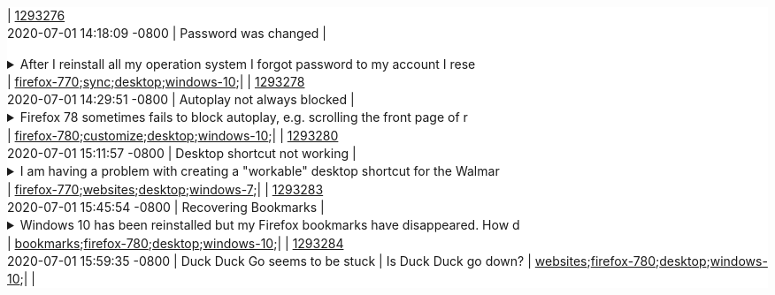 | [1293276](https://support.mozilla.org/questions/1293276)<br>2020-07-01 14:18:09 -0800 | Password was changed |<details><summary>After I reinstall all my operation system I forgot password to my account I rese</summary></details> | [firefox-770](https://support.mozilla.org/en-US/questions/firefox?tagged=firefox-770);[sync](https://support.mozilla.org/en-US/questions/firefox?tagged=sync);[desktop](https://support.mozilla.org/en-US/questions/firefox?tagged=desktop);[windows-10](https://support.mozilla.org/en-US/questions/firefox?tagged=windows-10);|
| [1293278](https://support.mozilla.org/questions/1293278)<br>2020-07-01 14:29:51 -0800 | Autoplay not always blocked |<details><summary>Firefox 78 sometimes fails to block autoplay, e.g. scrolling the front page of r</summary></details> | [firefox-780](https://support.mozilla.org/en-US/questions/firefox?tagged=firefox-780);[customize](https://support.mozilla.org/en-US/questions/firefox?tagged=customize);[desktop](https://support.mozilla.org/en-US/questions/firefox?tagged=desktop);[windows-10](https://support.mozilla.org/en-US/questions/firefox?tagged=windows-10);|
| [1293280](https://support.mozilla.org/questions/1293280)<br>2020-07-01 15:11:57 -0800 | Desktop shortcut not working |<details><summary>I am having a problem with creating a "workable" desktop shortcut for the Walmar</summary></details> | [firefox-770](https://support.mozilla.org/en-US/questions/firefox?tagged=firefox-770);[websites](https://support.mozilla.org/en-US/questions/firefox?tagged=websites);[desktop](https://support.mozilla.org/en-US/questions/firefox?tagged=desktop);[windows-7](https://support.mozilla.org/en-US/questions/firefox?tagged=windows-7);|
| [1293283](https://support.mozilla.org/questions/1293283)<br>2020-07-01 15:45:54 -0800 | Recovering Bookmarks |<details><summary>Windows 10 has been reinstalled but my Firefox bookmarks have disappeared. How d</summary></details> | [bookmarks](https://support.mozilla.org/en-US/questions/firefox?tagged=bookmarks);[firefox-780](https://support.mozilla.org/en-US/questions/firefox?tagged=firefox-780);[desktop](https://support.mozilla.org/en-US/questions/firefox?tagged=desktop);[windows-10](https://support.mozilla.org/en-US/questions/firefox?tagged=windows-10);|
| [1293284](https://support.mozilla.org/questions/1293284)<br>2020-07-01 15:59:35 -0800 | Duck Duck Go seems to be stuck | Is Duck Duck go down?  | [websites](https://support.mozilla.org/en-US/questions/firefox?tagged=websites);[firefox-780](https://support.mozilla.org/en-US/questions/firefox?tagged=firefox-780);[desktop](https://support.mozilla.org/en-US/questions/firefox?tagged=desktop);[windows-10](https://support.mozilla.org/en-US/questions/firefox?tagged=windows-10);| |
